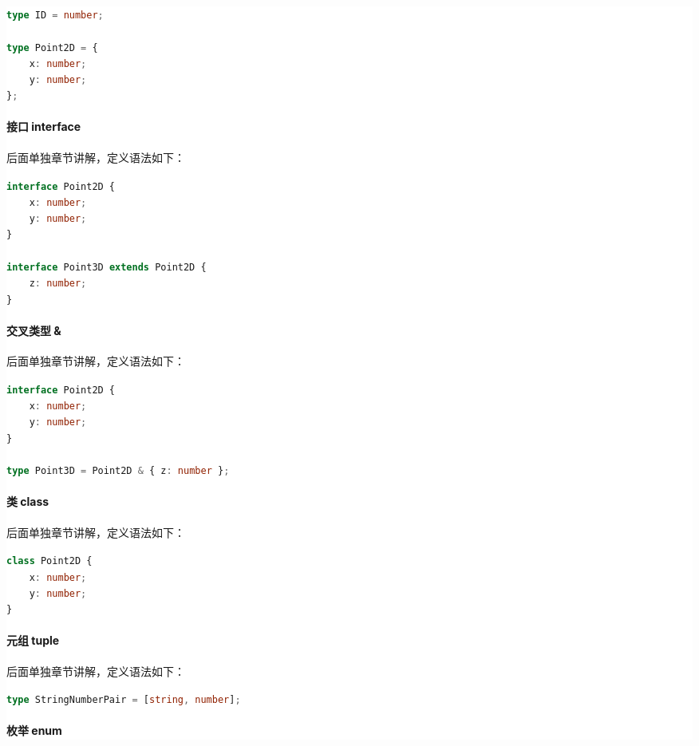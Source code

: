 ```typescript
type ID = number;

type Point2D = {
    x: number;
    y: number;
};
```

#### 接口 interface

后面单独章节讲解，定义语法如下：

```typescript
interface Point2D {
    x: number;
    y: number;
}

interface Point3D extends Point2D {
    z: number;
}
```

#### 交叉类型 &

后面单独章节讲解，定义语法如下：

```typescript
interface Point2D {
    x: number;
    y: number;
}

type Point3D = Point2D & { z: number };
```

#### 类 class

后面单独章节讲解，定义语法如下：

```typescript
class Point2D {
    x: number;
    y: number;
}
```

#### 元组 tuple

后面单独章节讲解，定义语法如下：

```typescript
type StringNumberPair = [string, number];
```

#### 枚举 enum
